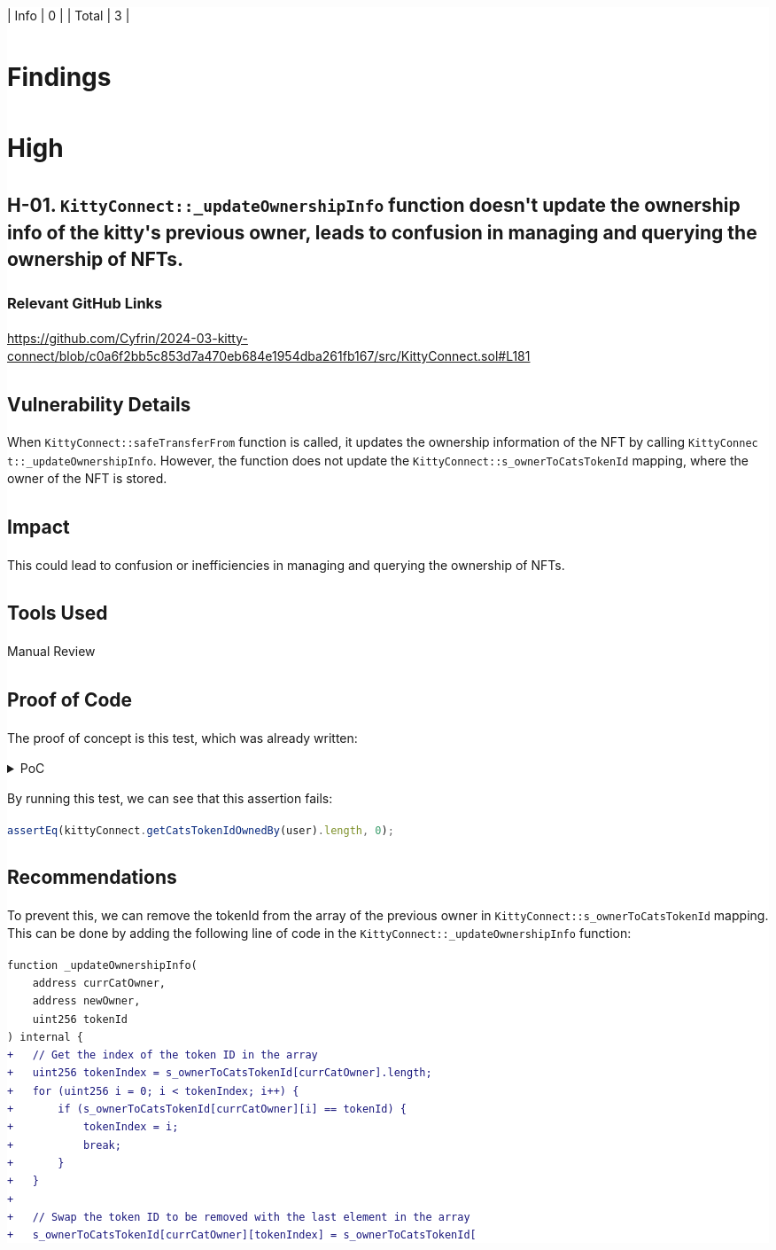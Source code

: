 | Info      | 0                      |
| Total     | 3                      |

# Findings
# High
## <a id='H-01'></a>H-01. `KittyConnect::_updateOwnershipInfo` function doesn't update the ownership info of the kitty's previous owner, leads to confusion in managing and querying the ownership of NFTs.            

### Relevant GitHub Links
	
https://github.com/Cyfrin/2024-03-kitty-connect/blob/c0a6f2bb5c853d7a470eb684e1954dba261fb167/src/KittyConnect.sol#L181

## Vulnerability Details
When `KittyConnect::safeTransferFrom` function is called, it updates the ownership information of the NFT by calling `KittyConnect::_updateOwnershipInfo`. However, the function does not update the `KittyConnect::s_ownerToCatsTokenId` mapping, where the owner of the NFT is stored.
## Impact
This could lead to confusion or inefficiencies in managing and querying the ownership of NFTs.
## Tools Used
Manual Review

## Proof of Code
The proof of concept is this test, which was already written:
<details><summary>PoC</summary></details>

By running this test, we can see that this assertion fails:

```javascript
assertEq(kittyConnect.getCatsTokenIdOwnedBy(user).length, 0);
```

## Recommendations

To prevent this, we can remove the tokenId from the array of the previous owner in `KittyConnect::s_ownerToCatsTokenId` mapping. This can be done by adding the following line of code in the `KittyConnect::_updateOwnershipInfo` function:

```diff
function _updateOwnershipInfo(
    address currCatOwner,
    address newOwner,
    uint256 tokenId
) internal {
+   // Get the index of the token ID in the array
+   uint256 tokenIndex = s_ownerToCatsTokenId[currCatOwner].length;
+   for (uint256 i = 0; i < tokenIndex; i++) {
+       if (s_ownerToCatsTokenId[currCatOwner][i] == tokenId) {
+           tokenIndex = i;
+           break;
+       }
+   }
+
+   // Swap the token ID to be removed with the last element in the array
+   s_ownerToCatsTokenId[currCatOwner][tokenIndex] = s_ownerToCatsTokenId[
```